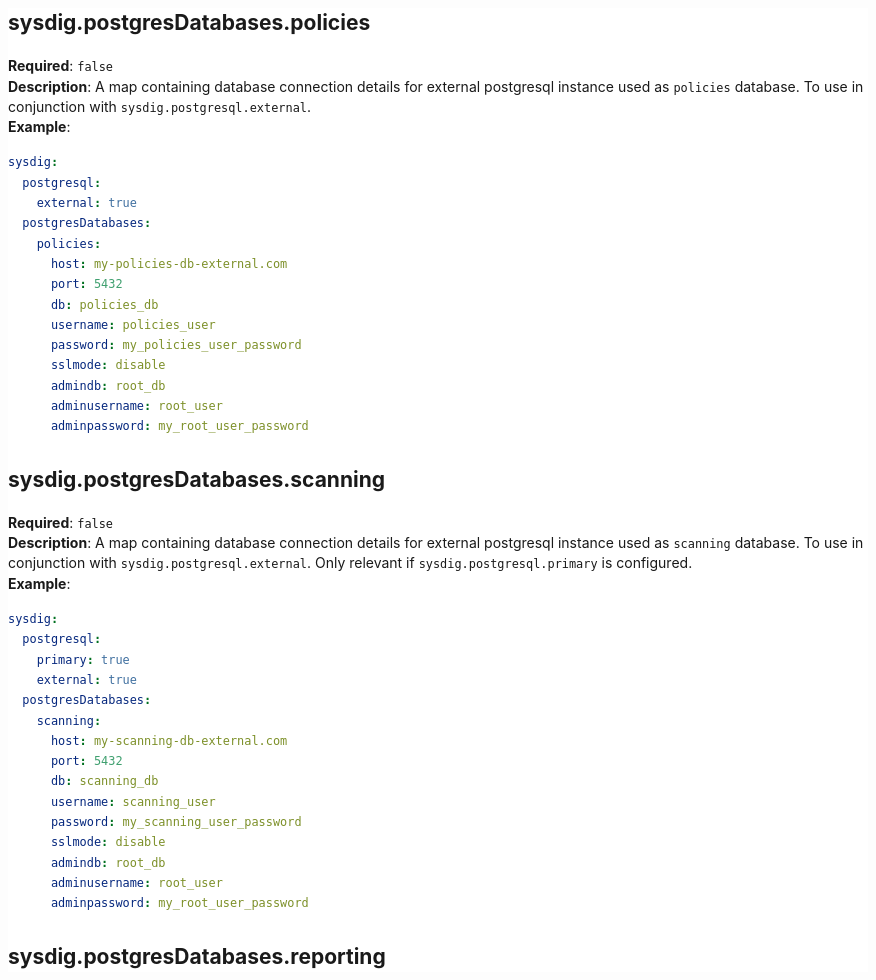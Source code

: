 ## **sysdig.postgresDatabases.policies**

**Required**: `false`<br />
**Description**: A map containing database connection details for external postgresql instance used as `policies` database. To use in conjunction with `sysdig.postgresql.external`.<br />
**Example**:

```yaml
sysdig:
  postgresql:
    external: true
  postgresDatabases:
    policies:
      host: my-policies-db-external.com
      port: 5432
      db: policies_db
      username: policies_user
      password: my_policies_user_password
      sslmode: disable
      admindb: root_db
      adminusername: root_user
      adminpassword: my_root_user_password
```

## **sysdig.postgresDatabases.scanning**

**Required**: `false`<br />
**Description**: A map containing database connection details for external postgresql instance used as `scanning` database. To use in conjunction with `sysdig.postgresql.external`. Only relevant if `sysdig.postgresql.primary` is configured.<br />
**Example**:

```yaml
sysdig:
  postgresql:
    primary: true
    external: true
  postgresDatabases:
    scanning:
      host: my-scanning-db-external.com
      port: 5432
      db: scanning_db
      username: scanning_user
      password: my_scanning_user_password
      sslmode: disable
      admindb: root_db
      adminusername: root_user
      adminpassword: my_root_user_password
```

## **sysdig.postgresDatabases.reporting**
